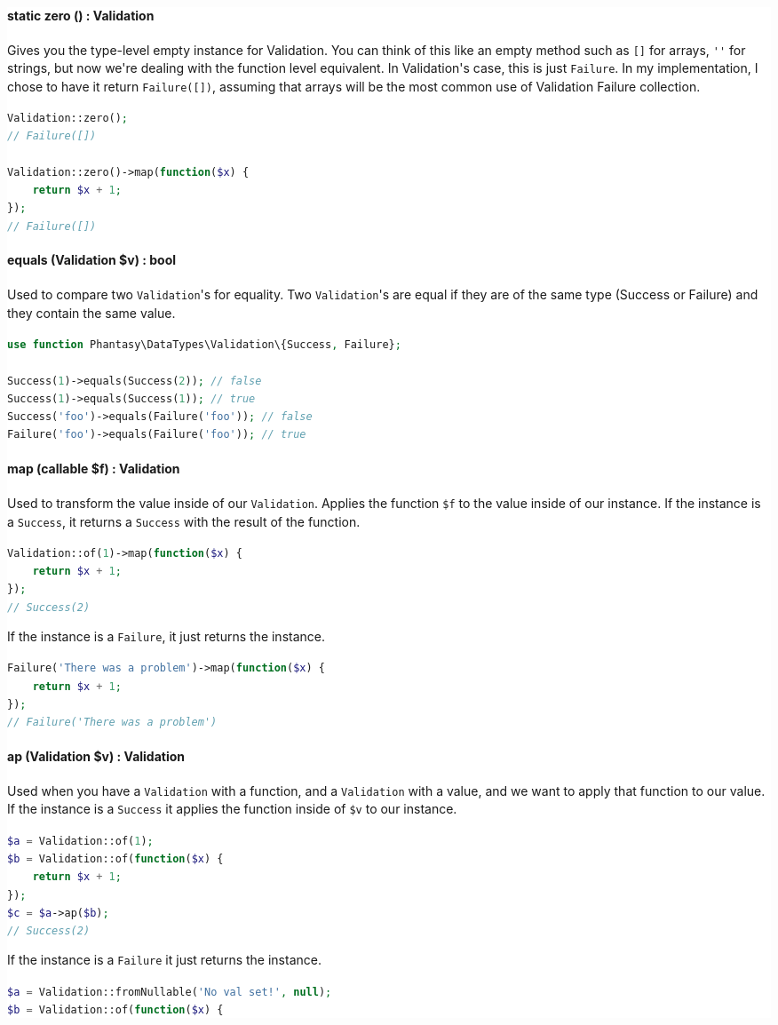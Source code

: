 #### static zero () : Validation
Gives you the type-level empty instance for Validation. You can think of this
like an empty method such as `[]` for arrays, `''` for strings, but now
we're dealing with the function level equivalent.
In Validation's case, this is just `Failure`.
In my implementation, I chose to have it return `Failure([])`, assuming
that arrays will be the most common use of Validation Failure
collection.
```php
Validation::zero();
// Failure([])

Validation::zero()->map(function($x) {
    return $x + 1;
});
// Failure([])
```

#### equals (Validation $v) : bool
Used to compare two `Validation`'s for equality.
Two `Validation`'s are equal if they are of the same type (Success or Failure) and they contain the same value.
```php
use function Phantasy\DataTypes\Validation\{Success, Failure};

Success(1)->equals(Success(2)); // false
Success(1)->equals(Success(1)); // true
Success('foo')->equals(Failure('foo')); // false
Failure('foo')->equals(Failure('foo')); // true
```

#### map (callable $f) : Validation
Used to transform the value inside of our `Validation`.
Applies the function `$f` to the value inside of our instance.
If the instance is a `Success`, it returns a `Success` with the result of the function.
```php
Validation::of(1)->map(function($x) {
    return $x + 1;
});
// Success(2)
```
If the instance is a `Failure`, it just returns the instance.
```php
Failure('There was a problem')->map(function($x) {
    return $x + 1;
});
// Failure('There was a problem')
```

#### ap (Validation $v) : Validation
Used when you have a `Validation` with a function, and a `Validation` with a value, and we want to apply that function to our value.
If the instance is a `Success` it applies the function inside of `$v` to our instance.
```php
$a = Validation::of(1);
$b = Validation::of(function($x) {
    return $x + 1;
});
$c = $a->ap($b);
// Success(2)
```
If the instance is a `Failure` it just returns the instance.
```php
$a = Validation::fromNullable('No val set!', null);
$b = Validation::of(function($x) {
```